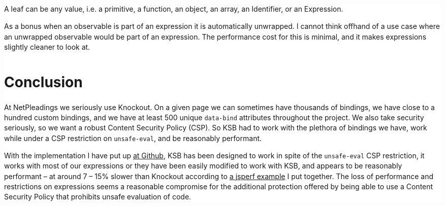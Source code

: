 A leaf can be any value, i.e. a primitive, a function, an object, an array, an Identifier, or an Expression.

As a bonus when an observable is part of an expression it is automatically unwrapped. I cannot think offhand of a use case where an unwrapped observable would be part of an expression. The performance cost for this is minimal, and it makes expressions slightly cleaner to look at.


# Conclusion

At NetPleadings we seriously use Knockout. On a given page we can sometimes have thousands of bindings, we have close to a hundred custom bindings, and we have at least 500 unique `data-bind` attributes throughout the project. We also take security seriously, so we want a robust Content Security Policy (CSP). So KSB had to work with the plethora of bindings we have, work while under a CSP restriction on `unsafe-eval`, and be reasonably performant.

With the implementation I have put up [at Github](https://github.com/brianmhunt/knockout-secure-binding/), KSB has been designed to work in spite of the `unsafe-eval` CSP restriction, it works with most of our expressions or they have been easily modified to work with KSB, and appears to be reasonably performant – at around 7 – 15% slower than Knockout according to [a jsperf example](https://jsperf.com/knockout-secure-binding) I put together. The loss of performance and restrictions on expressions seems a reasonable compromise for the additional protection offered by being able to use a Content Security Policy that prohibits unsafe evaluation of code.
